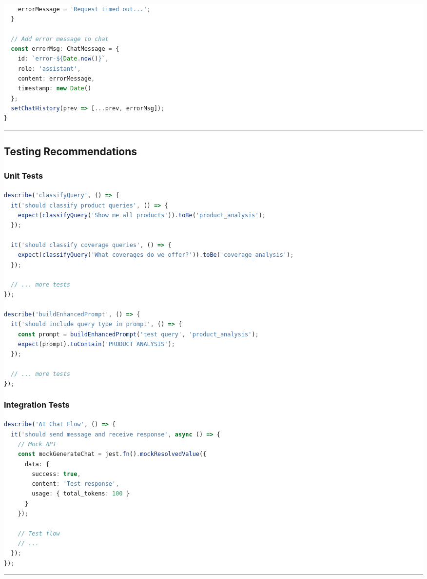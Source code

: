 ```typescript
    errorMessage = 'Request timed out...';
  }
  
  // Add error message to chat
  const errorMsg: ChatMessage = {
    id: `error-${Date.now()}`,
    role: 'assistant',
    content: errorMessage,
    timestamp: new Date()
  };
  setChatHistory(prev => [...prev, errorMsg]);
}
```

---

## Testing Recommendations

### Unit Tests

```typescript
describe('classifyQuery', () => {
  it('should classify product queries', () => {
    expect(classifyQuery('Show me all products')).toBe('product_analysis');
  });
  
  it('should classify coverage queries', () => {
    expect(classifyQuery('What coverages do we offer?')).toBe('coverage_analysis');
  });
  
  // ... more tests
});

describe('buildEnhancedPrompt', () => {
  it('should include query type in prompt', () => {
    const prompt = buildEnhancedPrompt('test query', 'product_analysis');
    expect(prompt).toContain('PRODUCT ANALYSIS');
  });
  
  // ... more tests
});
```

### Integration Tests

```typescript
describe('AI Chat Flow', () => {
  it('should send message and receive response', async () => {
    // Mock API
    const mockGenerateChat = jest.fn().mockResolvedValue({
      data: {
        success: true,
        content: 'Test response',
        usage: { total_tokens: 100 }
      }
    });
    
    // Test flow
    // ...
  });
});
```

---